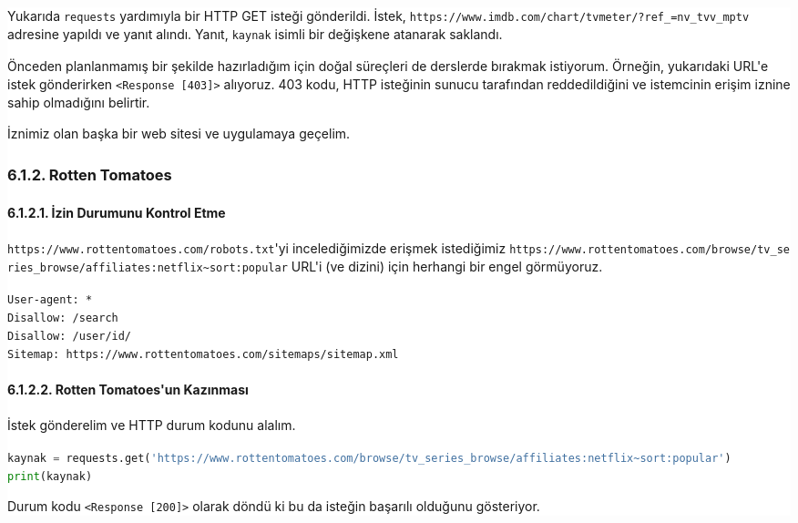 Yukarıda `requests` yardımıyla bir HTTP GET isteği gönderildi. İstek, `https://www.imdb.com/chart/tvmeter/?ref_=nv_tvv_mptv` adresine yapıldı ve yanıt alındı. Yanıt, `kaynak` isimli bir değişkene atanarak saklandı.

Önceden planlanmamış bir şekilde hazırladığım için doğal süreçleri de derslerde bırakmak istiyorum. Örneğin, yukarıdaki URL'e istek gönderirken `<Response [403]>` alıyoruz. 403 kodu, HTTP isteğinin sunucu tarafından reddedildiğini ve istemcinin erişim iznine sahip olmadığını belirtir.

İznimiz olan başka bir web sitesi ve uygulamaya geçelim.

### 6.1.2. Rotten Tomatoes

#### 6.1.2.1. İzin Durumunu Kontrol Etme

`https://www.rottentomatoes.com/robots.txt`'yi incelediğimizde erişmek istediğimiz `https://www.rottentomatoes.com/browse/tv_series_browse/affiliates:netflix~sort:popular` URL'i (ve dizini) için herhangi bir engel görmüyoruz.

```
User-agent: *
Disallow: /search
Disallow: /user/id/
Sitemap: https://www.rottentomatoes.com/sitemaps/sitemap.xml
```

#### 6.1.2.2. Rotten Tomatoes'un Kazınması

İstek gönderelim ve HTTP durum kodunu alalım.

```python
kaynak = requests.get('https://www.rottentomatoes.com/browse/tv_series_browse/affiliates:netflix~sort:popular')
print(kaynak)
```

Durum kodu `<Response [200]>` olarak döndü ki bu da isteğin başarılı olduğunu gösteriyor.
